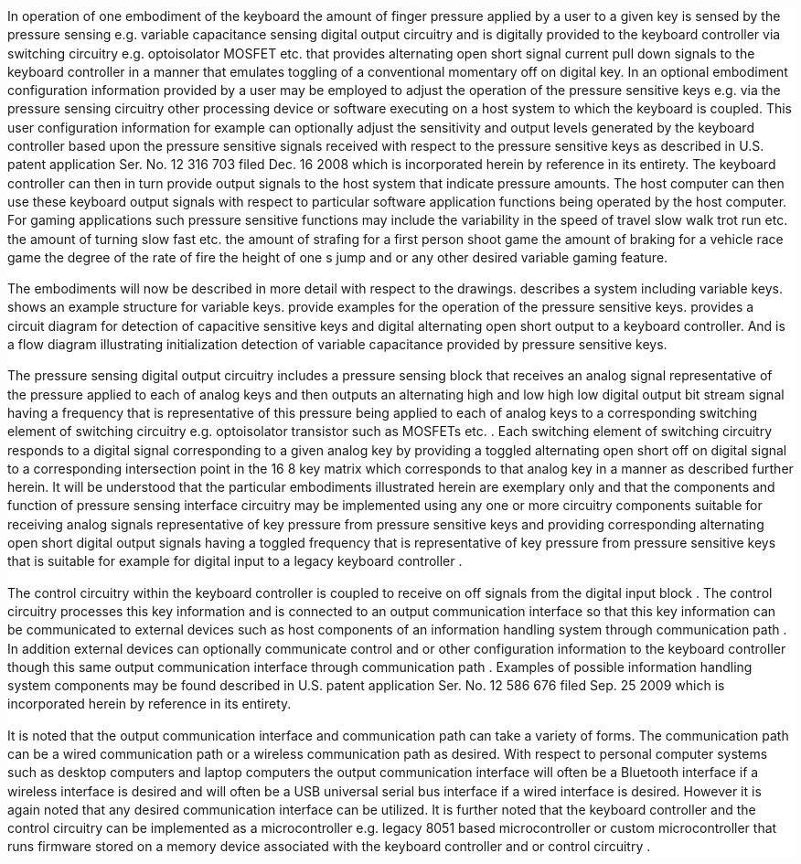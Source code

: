 In operation of one embodiment of the keyboard the amount of finger pressure applied by a user to a given key is sensed by the pressure sensing e.g. variable capacitance sensing digital output circuitry and is digitally provided to the keyboard controller via switching circuitry e.g. optoisolator MOSFET etc. that provides alternating open short signal current pull down signals to the keyboard controller in a manner that emulates toggling of a conventional momentary off on digital key. In an optional embodiment configuration information provided by a user may be employed to adjust the operation of the pressure sensitive keys e.g. via the pressure sensing circuitry other processing device or software executing on a host system to which the keyboard is coupled. This user configuration information for example can optionally adjust the sensitivity and output levels generated by the keyboard controller based upon the pressure sensitive signals received with respect to the pressure sensitive keys as described in U.S. patent application Ser. No. 12 316 703 filed Dec. 16 2008 which is incorporated herein by reference in its entirety. The keyboard controller can then in turn provide output signals to the host system that indicate pressure amounts. The host computer can then use these keyboard output signals with respect to particular software application functions being operated by the host computer. For gaming applications such pressure sensitive functions may include the variability in the speed of travel slow walk trot run etc. the amount of turning slow fast etc. the amount of strafing for a first person shoot game the amount of braking for a vehicle race game the degree of the rate of fire the height of one s jump and or any other desired variable gaming feature.

The embodiments will now be described in more detail with respect to the drawings. describes a system including variable keys. shows an example structure for variable keys. provide examples for the operation of the pressure sensitive keys. provides a circuit diagram for detection of capacitive sensitive keys and digital alternating open short output to a keyboard controller. And is a flow diagram illustrating initialization detection of variable capacitance provided by pressure sensitive keys.

The pressure sensing digital output circuitry includes a pressure sensing block that receives an analog signal representative of the pressure applied to each of analog keys and then outputs an alternating high and low high low digital output bit stream signal having a frequency that is representative of this pressure being applied to each of analog keys to a corresponding switching element of switching circuitry e.g. optoisolator transistor such as MOSFETs etc. . Each switching element of switching circuitry responds to a digital signal corresponding to a given analog key by providing a toggled alternating open short off on digital signal to a corresponding intersection point in the 16 8 key matrix which corresponds to that analog key in a manner as described further herein. It will be understood that the particular embodiments illustrated herein are exemplary only and that the components and function of pressure sensing interface circuitry may be implemented using any one or more circuitry components suitable for receiving analog signals representative of key pressure from pressure sensitive keys and providing corresponding alternating open short digital output signals having a toggled frequency that is representative of key pressure from pressure sensitive keys that is suitable for example for digital input to a legacy keyboard controller .

The control circuitry within the keyboard controller is coupled to receive on off signals from the digital input block . The control circuitry processes this key information and is connected to an output communication interface so that this key information can be communicated to external devices such as host components of an information handling system through communication path . In addition external devices can optionally communicate control and or other configuration information to the keyboard controller though this same output communication interface through communication path . Examples of possible information handling system components may be found described in U.S. patent application Ser. No. 12 586 676 filed Sep. 25 2009 which is incorporated herein by reference in its entirety.

It is noted that the output communication interface and communication path can take a variety of forms. The communication path can be a wired communication path or a wireless communication path as desired. With respect to personal computer systems such as desktop computers and laptop computers the output communication interface will often be a Bluetooth interface if a wireless interface is desired and will often be a USB universal serial bus interface if a wired interface is desired. However it is again noted that any desired communication interface can be utilized. It is further noted that the keyboard controller and the control circuitry can be implemented as a microcontroller e.g. legacy 8051 based microcontroller or custom microcontroller that runs firmware stored on a memory device associated with the keyboard controller and or control circuitry .
